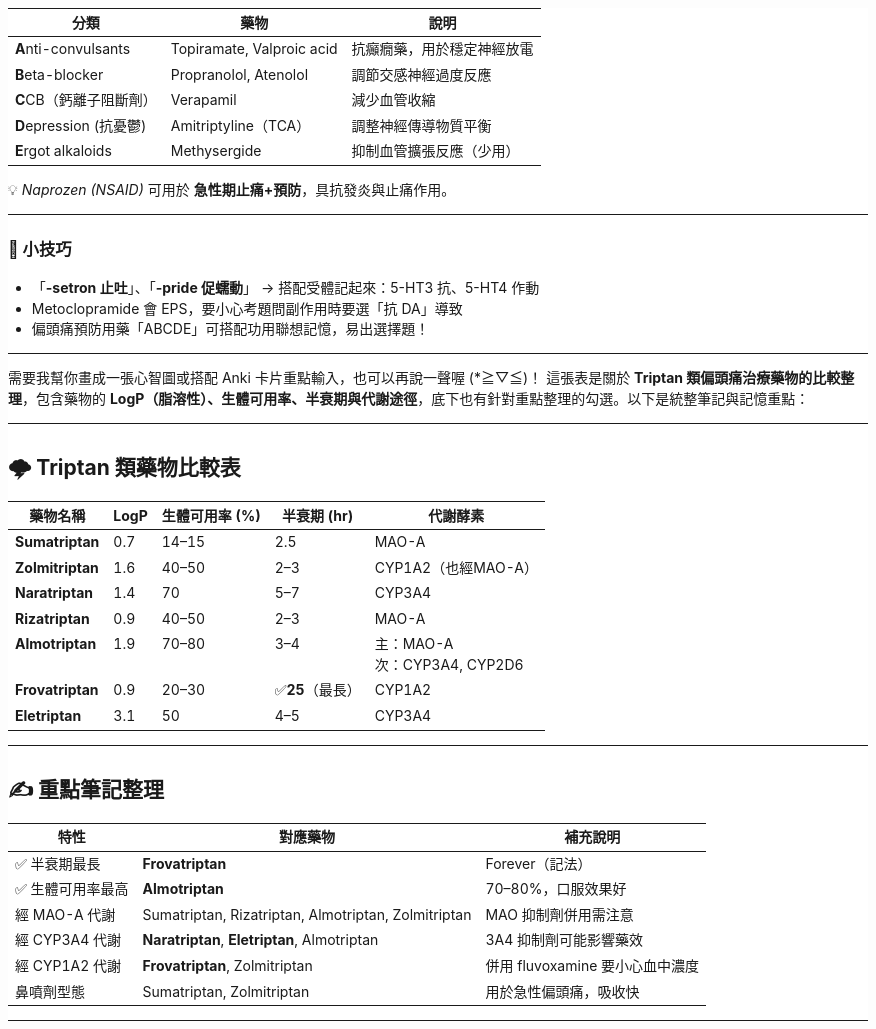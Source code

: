 | 分類                   | 藥物                        | 說明            |
| -------------------- | ------------------------- | ------------- |
| **A**nti-convulsants | Topiramate, Valproic acid | 抗癲癇藥，用於穩定神經放電 |
| **B**eta-blocker     | Propranolol, Atenolol     | 調節交感神經過度反應    |
| **C**CB（鈣離子阻斷劑）      | Verapamil                 | 減少血管收縮        |
| **D**epression (抗憂鬱) | Amitriptyline（TCA）        | 調整神經傳導物質平衡    |
| **E**rgot alkaloids  | Methysergide              | 抑制血管擴張反應（少用）  |

💡 *Naprozen (NSAID)* 可用於 **急性期止痛+預防**，具抗發炎與止痛作用。

---

### 🧠 小技巧

* 「**-setron 止吐**」、「**-pride 促蠕動**」 → 搭配受體記起來：5-HT3 抗、5-HT4 作動
* Metoclopramide 會 EPS，要小心考題問副作用時要選「抗 DA」導致
* 偏頭痛預防用藥「ABCDE」可搭配功用聯想記憶，易出選擇題！

---

需要我幫你畫成一張心智圖或搭配 Anki 卡片重點輸入，也可以再說一聲喔 (\*≧▽≦)！
這張表是關於 **Triptan 類偏頭痛治療藥物的比較整理**，包含藥物的 **LogP（脂溶性）、生體可用率、半衰期與代謝途徑**，底下也有針對重點整理的勾選。以下是統整筆記與記憶重點：

---

## 🌩️ Triptan 類藥物比較表

| 藥物名稱             | LogP | 生體可用率 (%) | 半衰期 (hr)    | 代謝酵素                        |
| ---------------- | ---- | --------- | ----------- | --------------------------- |
| **Sumatriptan**  | 0.7  | 14–15     | 2.5         | MAO-A                       |
| **Zolmitriptan** | 1.6  | 40–50     | 2–3         | CYP1A2（也經MAO-A）             |
| **Naratriptan**  | 1.4  | 70        | 5–7         | CYP3A4                      |
| **Rizatriptan**  | 0.9  | 40–50     | 2–3         | MAO-A                       |
| **Almotriptan**  | 1.9  | 70–80     | 3–4         | 主：MAO-A<br>次：CYP3A4, CYP2D6 |
| **Frovatriptan** | 0.9  | 20–30     | ✅**25**（最長） | CYP1A2                      |
| **Eletriptan**   | 3.1  | 50        | 4–5         | CYP3A4                      |

---

## ✍️ 重點筆記整理

| 特性          | 對應藥物                                                | 補充說明                   |
| ----------- | --------------------------------------------------- | ---------------------- |
| ✅ 半衰期最長     | **Frovatriptan**                                    | Forever（記法）            |
| ✅ 生體可用率最高   | **Almotriptan**                                     | 70–80%，口服效果好           |
| 經 MAO-A 代謝  | Sumatriptan, Rizatriptan, Almotriptan, Zolmitriptan | MAO 抑制劑併用需注意           |
| 經 CYP3A4 代謝 | **Naratriptan**, **Eletriptan**, Almotriptan        | 3A4 抑制劑可能影響藥效          |
| 經 CYP1A2 代謝 | **Frovatriptan**, Zolmitriptan                      | 併用 fluvoxamine 要小心血中濃度 |
| 鼻噴劑型態       | Sumatriptan, Zolmitriptan                           | 用於急性偏頭痛，吸收快            |

---